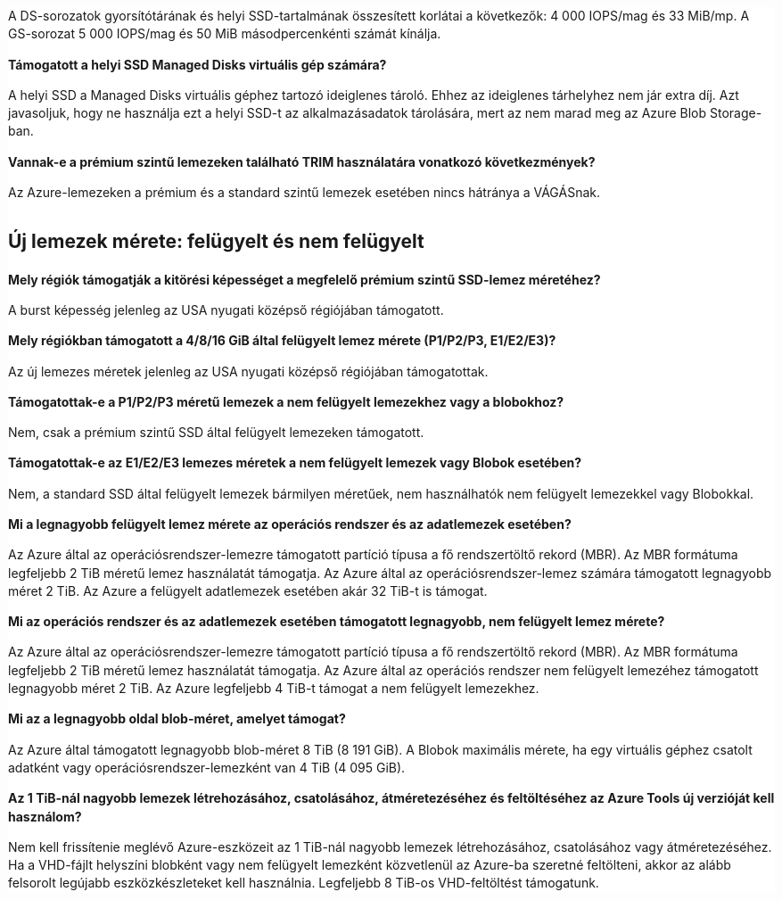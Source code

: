 A DS-sorozatok gyorsítótárának és helyi SSD-tartalmának összesített korlátai a következők: 4 000 IOPS/mag és 33 MiB/mp. A GS-sorozat 5 000 IOPS/mag és 50 MiB másodpercenkénti számát kínálja.

**Támogatott a helyi SSD Managed Disks virtuális gép számára?**

A helyi SSD a Managed Disks virtuális géphez tartozó ideiglenes tároló. Ehhez az ideiglenes tárhelyhez nem jár extra díj. Azt javasoljuk, hogy ne használja ezt a helyi SSD-t az alkalmazásadatok tárolására, mert az nem marad meg az Azure Blob Storage-ban.

**Vannak-e a prémium szintű lemezeken található TRIM használatára vonatkozó következmények?**

Az Azure-lemezeken a prémium és a standard szintű lemezek esetében nincs hátránya a VÁGÁSnak.

## <a name="new-disk-sizes-managed-and-unmanaged"></a>Új lemezek mérete: felügyelt és nem felügyelt

**Mely régiók támogatják a kitörési képességet a megfelelő prémium szintű SSD-lemez méretéhez?**

A burst képesség jelenleg az USA nyugati középső régiójában támogatott.

**Mely régiókban támogatott a 4/8/16 GiB által felügyelt lemez mérete (P1/P2/P3, E1/E2/E3)?**

Az új lemezes méretek jelenleg az USA nyugati középső régiójában támogatottak.

**Támogatottak-e a P1/P2/P3 méretű lemezek a nem felügyelt lemezekhez vagy a blobokhoz?**

Nem, csak a prémium szintű SSD által felügyelt lemezeken támogatott. 

**Támogatottak-e az E1/E2/E3 lemezes méretek a nem felügyelt lemezek vagy Blobok esetében?**

Nem, a standard SSD által felügyelt lemezek bármilyen méretűek, nem használhatók nem felügyelt lemezekkel vagy Blobokkal.

**Mi a legnagyobb felügyelt lemez mérete az operációs rendszer és az adatlemezek esetében?**

Az Azure által az operációsrendszer-lemezre támogatott partíció típusa a fő rendszertöltő rekord (MBR). Az MBR formátuma legfeljebb 2 TiB méretű lemez használatát támogatja. Az Azure által az operációsrendszer-lemez számára támogatott legnagyobb méret 2 TiB. Az Azure a felügyelt adatlemezek esetében akár 32 TiB-t is támogat.

**Mi az operációs rendszer és az adatlemezek esetében támogatott legnagyobb, nem felügyelt lemez mérete?**

Az Azure által az operációsrendszer-lemezre támogatott partíció típusa a fő rendszertöltő rekord (MBR). Az MBR formátuma legfeljebb 2 TiB méretű lemez használatát támogatja. Az Azure által az operációs rendszer nem felügyelt lemezéhez támogatott legnagyobb méret 2 TiB. Az Azure legfeljebb 4 TiB-t támogat a nem felügyelt lemezekhez.

**Mi az a legnagyobb oldal blob-méret, amelyet támogat?**

Az Azure által támogatott legnagyobb blob-méret 8 TiB (8 191 GiB). A Blobok maximális mérete, ha egy virtuális géphez csatolt adatként vagy operációsrendszer-lemezként van 4 TiB (4 095 GiB).

**Az 1 TiB-nál nagyobb lemezek létrehozásához, csatolásához, átméretezéséhez és feltöltéséhez az Azure Tools új verzióját kell használom?**

Nem kell frissítenie meglévő Azure-eszközeit az 1 TiB-nál nagyobb lemezek létrehozásához, csatolásához vagy átméretezéséhez. Ha a VHD-fájlt helyszíni blobként vagy nem felügyelt lemezként közvetlenül az Azure-ba szeretné feltölteni, akkor az alább felsorolt legújabb eszközkészleteket kell használnia. Legfeljebb 8 TiB-os VHD-feltöltést támogatunk.
